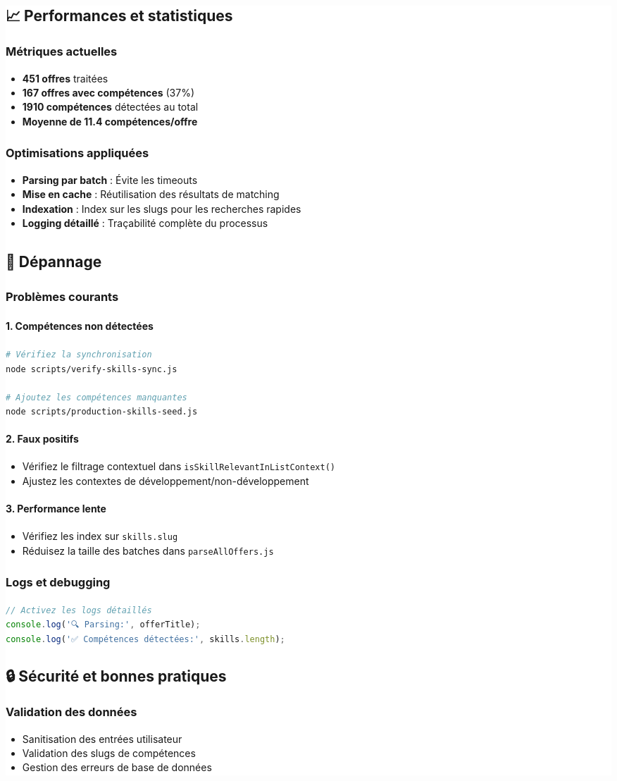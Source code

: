 ## 📈 Performances et statistiques

### Métriques actuelles
- **451 offres** traitées
- **167 offres avec compétences** (37%)
- **1910 compétences** détectées au total
- **Moyenne de 11.4 compétences/offre**

### Optimisations appliquées
- **Parsing par batch** : Évite les timeouts
- **Mise en cache** : Réutilisation des résultats de matching
- **Indexation** : Index sur les slugs pour les recherches rapides
- **Logging détaillé** : Traçabilité complète du processus

## 🐛 Dépannage

### Problèmes courants

#### 1. Compétences non détectées
```bash
# Vérifiez la synchronisation
node scripts/verify-skills-sync.js

# Ajoutez les compétences manquantes
node scripts/production-skills-seed.js
```

#### 2. Faux positifs
- Vérifiez le filtrage contextuel dans `isSkillRelevantInListContext()`
- Ajustez les contextes de développement/non-développement

#### 3. Performance lente
- Vérifiez les index sur `skills.slug`
- Réduisez la taille des batches dans `parseAllOffers.js`

### Logs et debugging

```javascript
// Activez les logs détaillés
console.log('🔍 Parsing:', offerTitle);
console.log('✅ Compétences détectées:', skills.length);
```

## 🔒 Sécurité et bonnes pratiques

### Validation des données
- Sanitisation des entrées utilisateur
- Validation des slugs de compétences
- Gestion des erreurs de base de données
